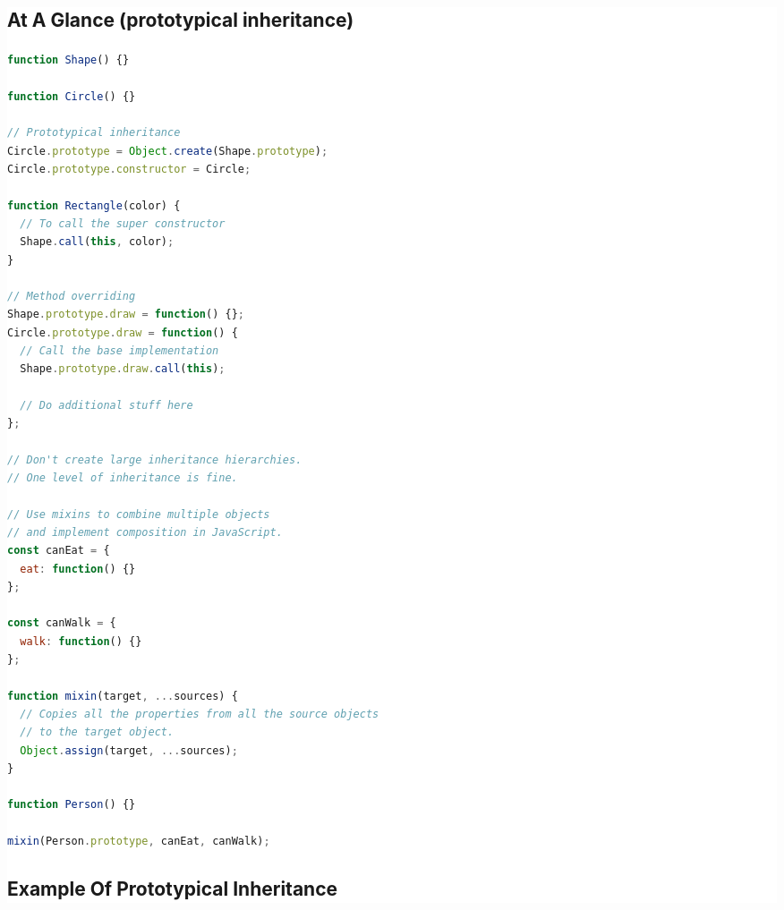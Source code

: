 ## At A Glance (prototypical inheritance)

```javascript
function Shape() {}

function Circle() {}

// Prototypical inheritance
Circle.prototype = Object.create(Shape.prototype);
Circle.prototype.constructor = Circle;

function Rectangle(color) {
  // To call the super constructor
  Shape.call(this, color);
}

// Method overriding
Shape.prototype.draw = function() {};
Circle.prototype.draw = function() {
  // Call the base implementation
  Shape.prototype.draw.call(this);

  // Do additional stuff here
};

// Don't create large inheritance hierarchies.
// One level of inheritance is fine.

// Use mixins to combine multiple objects
// and implement composition in JavaScript.
const canEat = {
  eat: function() {}
};

const canWalk = {
  walk: function() {}
};

function mixin(target, ...sources) {
  // Copies all the properties from all the source objects
  // to the target object.
  Object.assign(target, ...sources);
}

function Person() {}

mixin(Person.prototype, canEat, canWalk);
```

## Example Of Prototypical Inheritance
